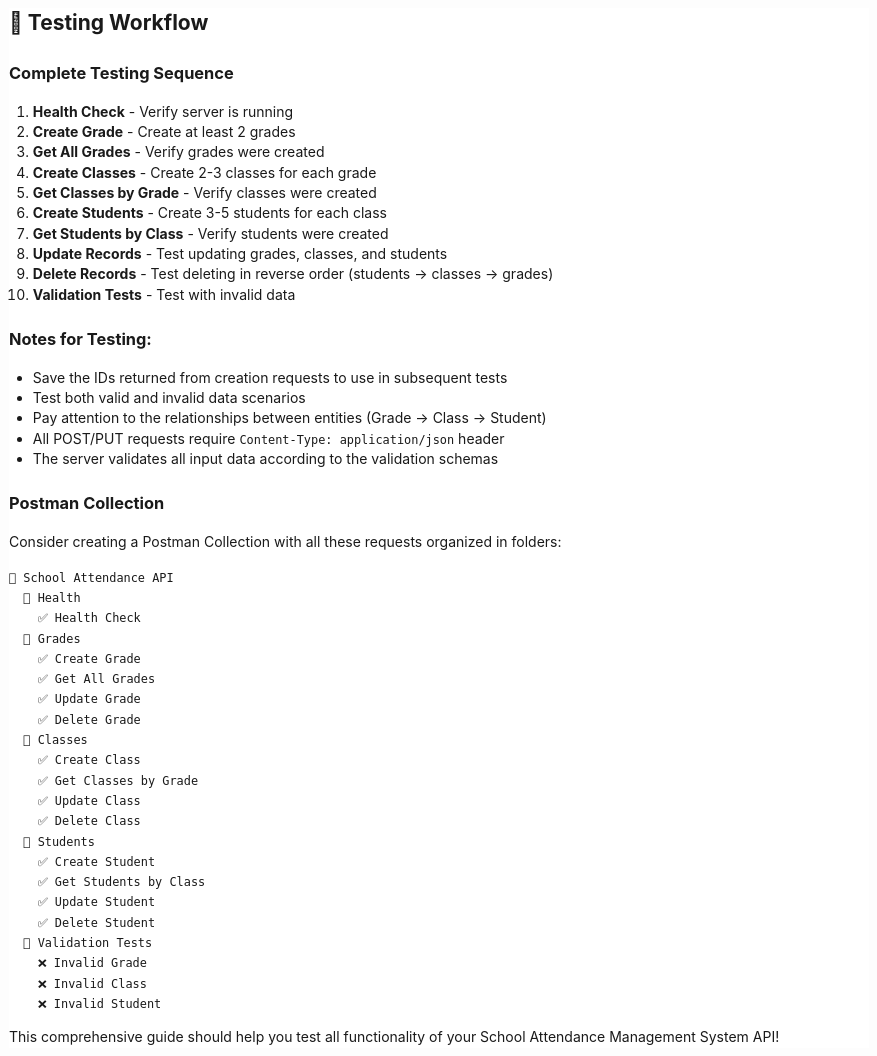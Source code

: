 
## 📝 Testing Workflow

### Complete Testing Sequence

1. **Health Check** - Verify server is running
2. **Create Grade** - Create at least 2 grades
3. **Get All Grades** - Verify grades were created
4. **Create Classes** - Create 2-3 classes for each grade
5. **Get Classes by Grade** - Verify classes were created
6. **Create Students** - Create 3-5 students for each class
7. **Get Students by Class** - Verify students were created
8. **Update Records** - Test updating grades, classes, and students
9. **Delete Records** - Test deleting in reverse order (students → classes → grades)
10. **Validation Tests** - Test with invalid data

### Notes for Testing:
- Save the IDs returned from creation requests to use in subsequent tests
- Test both valid and invalid data scenarios
- Pay attention to the relationships between entities (Grade → Class → Student)
- All POST/PUT requests require `Content-Type: application/json` header
- The server validates all input data according to the validation schemas

### Postman Collection
Consider creating a Postman Collection with all these requests organized in folders:
```
📁 School Attendance API
  📁 Health
    ✅ Health Check
  📁 Grades
    ✅ Create Grade
    ✅ Get All Grades
    ✅ Update Grade
    ✅ Delete Grade
  📁 Classes
    ✅ Create Class
    ✅ Get Classes by Grade
    ✅ Update Class
    ✅ Delete Class
  📁 Students
    ✅ Create Student
    ✅ Get Students by Class
    ✅ Update Student
    ✅ Delete Student
  📁 Validation Tests
    ❌ Invalid Grade
    ❌ Invalid Class
    ❌ Invalid Student
```

This comprehensive guide should help you test all functionality of your School Attendance Management System API!
